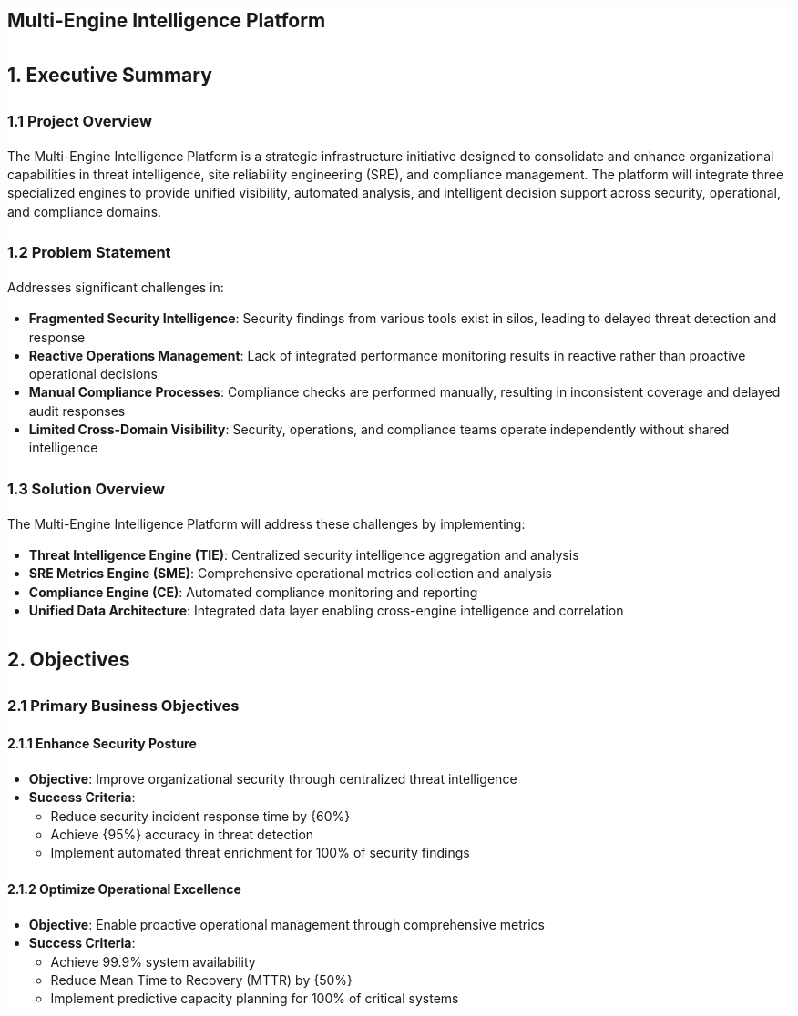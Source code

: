 ## Multi-Engine Intelligence Platform

## 1. Executive Summary

### 1.1 Project Overview
The Multi-Engine Intelligence Platform is a strategic infrastructure initiative designed to consolidate and enhance organizational capabilities in threat intelligence, site reliability engineering (SRE), and compliance management. The platform will integrate three specialized engines to provide unified visibility, automated analysis, and intelligent decision support across security, operational, and compliance domains.

### 1.2 Problem Statement
Addresses significant challenges in:
- **Fragmented Security Intelligence**: Security findings from various tools exist in silos, leading to delayed threat detection and response
- **Reactive Operations Management**: Lack of integrated performance monitoring results in reactive rather than proactive operational decisions
- **Manual Compliance Processes**: Compliance checks are performed manually, resulting in inconsistent coverage and delayed audit responses
- **Limited Cross-Domain Visibility**: Security, operations, and compliance teams operate independently without shared intelligence

### 1.3 Solution Overview
The Multi-Engine Intelligence Platform will address these challenges by implementing:
- **Threat Intelligence Engine (TIE)**: Centralized security intelligence aggregation and analysis
- **SRE Metrics Engine (SME)**: Comprehensive operational metrics collection and analysis
- **Compliance Engine (CE)**: Automated compliance monitoring and reporting
- **Unified Data Architecture**: Integrated data layer enabling cross-engine intelligence and correlation

## 2. Objectives

### 2.1 Primary Business Objectives

#### 2.1.1 Enhance Security Posture
- **Objective**: Improve organizational security through centralized threat intelligence
- **Success Criteria**: 
  - Reduce security incident response time by {60%}
  - Achieve {95%} accuracy in threat detection
  - Implement automated threat enrichment for 100% of security findings

#### 2.1.2 Optimize Operational Excellence
- **Objective**: Enable proactive operational management through comprehensive metrics
- **Success Criteria**:
  - Achieve 99.9% system availability
  - Reduce Mean Time to Recovery (MTTR) by {50%}
  - Implement predictive capacity planning for 100% of critical systems

